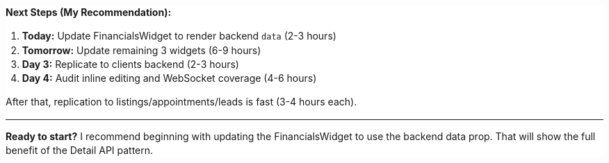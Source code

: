 **Next Steps (My Recommendation):**
1. **Today:** Update FinancialsWidget to render backend `data` (2-3 hours)
2. **Tomorrow:** Update remaining 3 widgets (6-9 hours)
3. **Day 3:** Replicate to clients backend (2-3 hours)
4. **Day 4:** Audit inline editing and WebSocket coverage (4-6 hours)

After that, replication to listings/appointments/leads is fast (3-4 hours each).

---

**Ready to start?** I recommend beginning with updating the FinancialsWidget to use the backend data prop. That will show the full benefit of the Detail API pattern.
